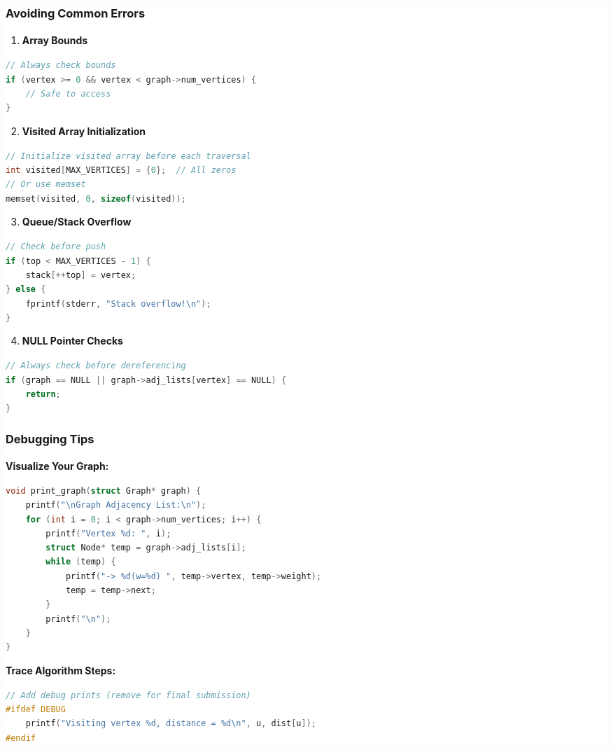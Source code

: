 ### Avoiding Common Errors

1. **Array Bounds**
```c
// Always check bounds
if (vertex >= 0 && vertex < graph->num_vertices) {
    // Safe to access
}
```

2. **Visited Array Initialization**
```c
// Initialize visited array before each traversal
int visited[MAX_VERTICES] = {0};  // All zeros
// Or use memset
memset(visited, 0, sizeof(visited));
```

3. **Queue/Stack Overflow**
```c
// Check before push
if (top < MAX_VERTICES - 1) {
    stack[++top] = vertex;
} else {
    fprintf(stderr, "Stack overflow!\n");
}
```

4. **NULL Pointer Checks**
```c
// Always check before dereferencing
if (graph == NULL || graph->adj_lists[vertex] == NULL) {
    return;
}
```

### Debugging Tips

**Visualize Your Graph:**
```c
void print_graph(struct Graph* graph) {
    printf("\nGraph Adjacency List:\n");
    for (int i = 0; i < graph->num_vertices; i++) {
        printf("Vertex %d: ", i);
        struct Node* temp = graph->adj_lists[i];
        while (temp) {
            printf("-> %d(w=%d) ", temp->vertex, temp->weight);
            temp = temp->next;
        }
        printf("\n");
    }
}
```

**Trace Algorithm Steps:**
```c
// Add debug prints (remove for final submission)
#ifdef DEBUG
    printf("Visiting vertex %d, distance = %d\n", u, dist[u]);
#endif
```

